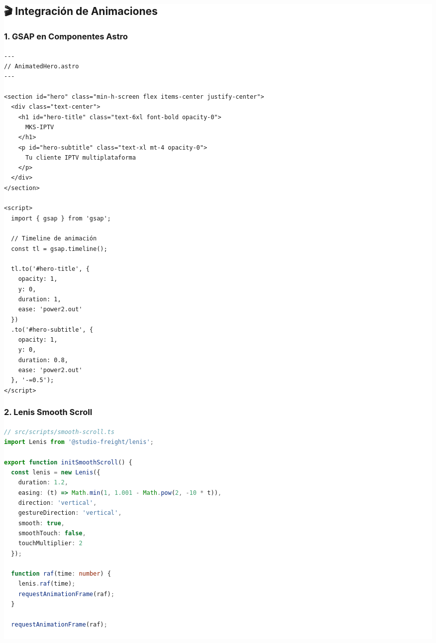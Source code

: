 ## 🎬 Integración de Animaciones

### 1. GSAP en Componentes Astro
```astro
---
// AnimatedHero.astro
---

<section id="hero" class="min-h-screen flex items-center justify-center">
  <div class="text-center">
    <h1 id="hero-title" class="text-6xl font-bold opacity-0">
      MKS-IPTV
    </h1>
    <p id="hero-subtitle" class="text-xl mt-4 opacity-0">
      Tu cliente IPTV multiplataforma
    </p>
  </div>
</section>

<script>
  import { gsap } from 'gsap';
  
  // Timeline de animación
  const tl = gsap.timeline();
  
  tl.to('#hero-title', {
    opacity: 1,
    y: 0,
    duration: 1,
    ease: 'power2.out'
  })
  .to('#hero-subtitle', {
    opacity: 1,
    y: 0,
    duration: 0.8,
    ease: 'power2.out'
  }, '-=0.5');
</script>
```

### 2. Lenis Smooth Scroll
```typescript
// src/scripts/smooth-scroll.ts
import Lenis from '@studio-freight/lenis';

export function initSmoothScroll() {
  const lenis = new Lenis({
    duration: 1.2,
    easing: (t) => Math.min(1, 1.001 - Math.pow(2, -10 * t)),
    direction: 'vertical',
    gestureDirection: 'vertical',
    smooth: true,
    smoothTouch: false,
    touchMultiplier: 2
  });

  function raf(time: number) {
    lenis.raf(time);
    requestAnimationFrame(raf);
  }

  requestAnimationFrame(raf);
  
```